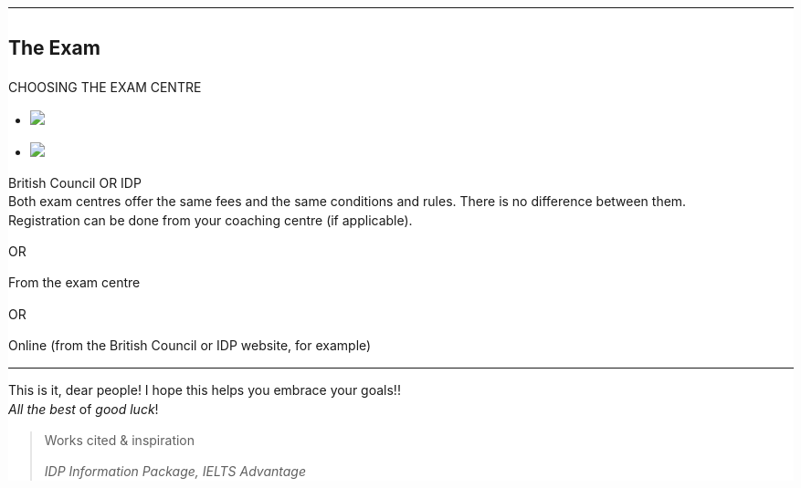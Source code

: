 * * * * *

The Exam
--------

CHOOSING THE EXAM CENTRE

-   ![](https://doomielts.files.wordpress.com/2020/12/idp.png?w=351)

-   ![](https://doomielts.files.wordpress.com/2020/12/britishcouncil_og_logo.jpg?w=1024)


British Council OR IDP\
Both exam centres offer the same fees and the same conditions and rules. There is no difference between them.\
Registration can be done from your coaching centre (if applicable).

OR

From the exam centre

OR

Online (from the British Council or IDP website, for example)

* * * * *

This is it, dear people! I hope this helps you embrace your goals!!\
*All the best* of *good luck*!

> Works cited & inspiration
>
> *IDP Information Package, IELTS Advantage*

